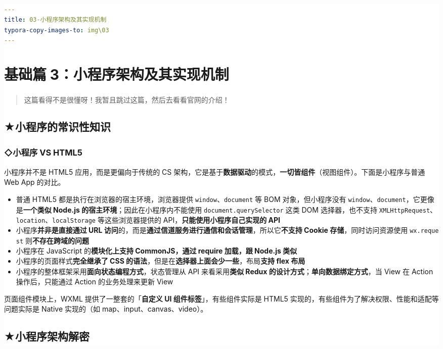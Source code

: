 ```yaml
---
title: 03-小程序架构及其实现机制
typora-copy-images-to: img\03
---
```


# 基础篇 3：小程序架构及其实现机制

> 这篇看得不是很懂呀！我暂且跳过这篇，然后去看看官网的介绍！

## ★小程序的常识性知识

### ◇小程序 VS HTML5

小程序并不是 HTML5 应用，而是更偏向于传统的 CS 架构，它是基于**数据驱动**的模式，**一切皆组件**（视图组件）。下面是小程序与普通 Web App 的对比。

- 普通 HTML5 都是执行在浏览器的宿主环境，浏览器提供 `window`、`document` 等 BOM 对象，但小程序没有 `window`、`document`，它更像是**一个类似 Node.js 的宿主环境**；因此在小程序内不能使用 `document.querySelector` 这类 DOM 选择器，也不支持 `XMLHttpRequest`、`location`、`localStorage` 等这些浏览器提供的 API，**只能使用小程序自己实现的 API**
- 小程序**并非是直接通过 URL 访问**的，而是**通过信道服务进行通信和会话管理**，所以它**不支持 Cookie 存储**，同时访问资源使用 `wx.request` 则**不存在跨域的问题**
- 小程序在 JavaScript 的**模块化上支持 CommonJS，通过 require 加载，跟 Node.js 类似**
- 小程序的页面样式**完全继承了 CSS 的语法**，但是在**选择器上面会少一些**，布局**支持 flex 布局**
- 小程序的整体框架采用**面向状态编程方式**，状态管理从 API 来看采用**类似 Redux 的设计方式**；**单向数据绑定方式**，当 View 在 Action 操作后，只能通过 Action 的业务处理来更新 View

页面组件模块上，WXML 提供了一整套的「**自定义 UI 组件标签**」，有些组件实际是 HTML5 实现的，有些组件为了解决权限、性能和适配等问题实际是 Native 实现的（如 map、input、canvas、video）。

## ★小程序架构解密
